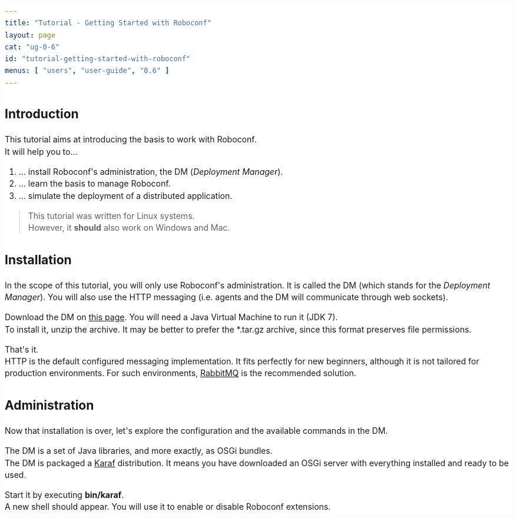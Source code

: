 ```yaml
---
title: "Tutorial - Getting Started with Roboconf"
layout: page
cat: "ug-0-6"
id: "tutorial-getting-started-with-roboconf"
menus: [ "users", "user-guide", "0.6" ]
---
```


## Introduction

This tutorial aims at introducing the basis to work with Roboconf.   
It will help you to...

1. ... install Roboconf's administration, the DM (*Deployment Manager*).
2. ... learn the basis to manage Roboconf.
3. ... simulate the deployment of a distributed application.

> This tutorial was written for Linux systems.  
> However, it **should** also work on Windows and Mac.


## Installation

In the scope of this tutorial, you will only use Roboconf's administration.
It is called the DM (which stands for the *Deployment Manager*). You will also use the HTTP messaging (i.e.
agents and the DM will communicate through web sockets).

Download the DM on [this page](../download.html). You will need a Java Virtual Machine to run it (JDK 7).  
To install it, unzip the archive. It may be better to prefer the \*.tar.gz archive, since this format preserves
file permissions.

That's it.  
HTTP is the default configured messaging implementation. It fits perfectly for new beginners, although
it is not tailored for production environments. For such environments, [RabbitMQ](https://www.rabbitmq.com)
is the recommended solution.


## Administration

Now that installation is over, let's explore the configuration and the available commands in the DM.

The DM is a set of Java libraries, and more exactly, as OSGi bundles.  
The DM is packaged a [Karaf](http://karaf.apache.org/) distribution. It means you have downloaded
an OSGi server with everything installed and ready to be used.

Start it by executing **bin/karaf**.  
A new shell should appear. You will use it to enable or disable Roboconf extensions.
